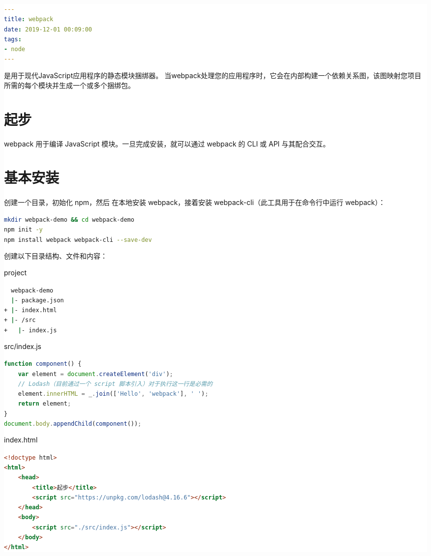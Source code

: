 ```yaml
---
title: webpack
date: 2019-12-01 00:09:00
tags:
- node
---
```


是用于现代JavaScript应用程序的静态模块捆绑器。 当webpack处理您的应用程序时，它会在内部构建一个依赖关系图，该图映射您项目所需的每个模块并生成一个或多个捆绑包。



# 起步

webpack 用于编译 JavaScript 模块。一旦完成安装，就可以通过 webpack 的 CLI 或 API 与其配合交互。

# 基本安装

创建一个目录，初始化 npm，然后 在本地安装 webpack，接着安装 webpack-cli（此工具用于在命令行中运行 webpack）：

```sh
mkdir webpack-demo && cd webpack-demo
npm init -y
npm install webpack webpack-cli --save-dev
```


创建以下目录结构、文件和内容：

project

```sh
  webpack-demo
  |- package.json
+ |- index.html
+ |- /src
+   |- index.js
```

src/index.js

```js
function component() {
    var element = document.createElement('div');
    // Lodash（目前通过一个 script 脚本引入）对于执行这一行是必需的
    element.innerHTML = _.join(['Hello', 'webpack'], ' ');
    return element;
}
document.body.appendChild(component());
```

index.html

```html
<!doctype html>
<html>
    <head>
        <title>起步</title>
        <script src="https://unpkg.com/lodash@4.16.6"></script>
    </head>
    <body>
        <script src="./src/index.js"></script>
    </body>
</html>
```
